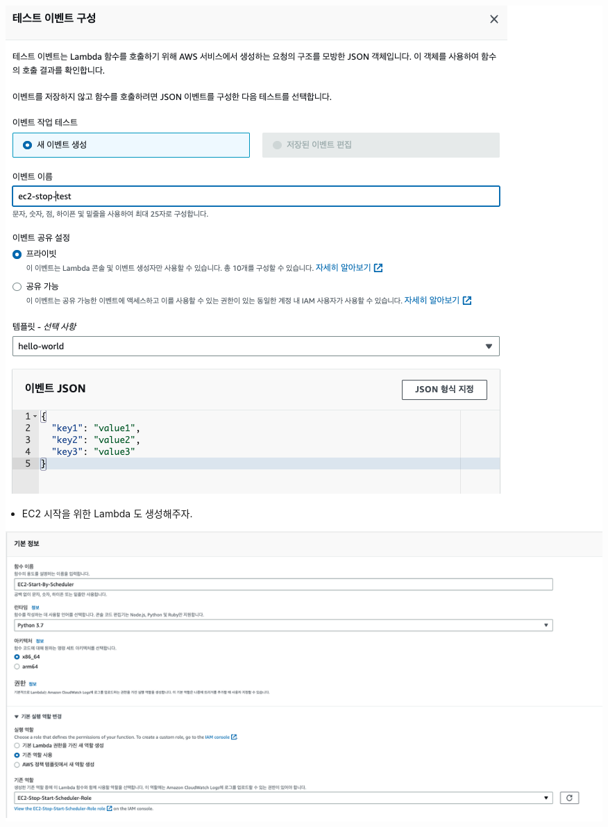 ![ec2-start-stop-15](imgs/ec2startstop15.png)

- EC2 시작을 위한 Lambda 도 생성해주자.

![ec2-start-stop-16](imgs/ec2startstop16.png)
